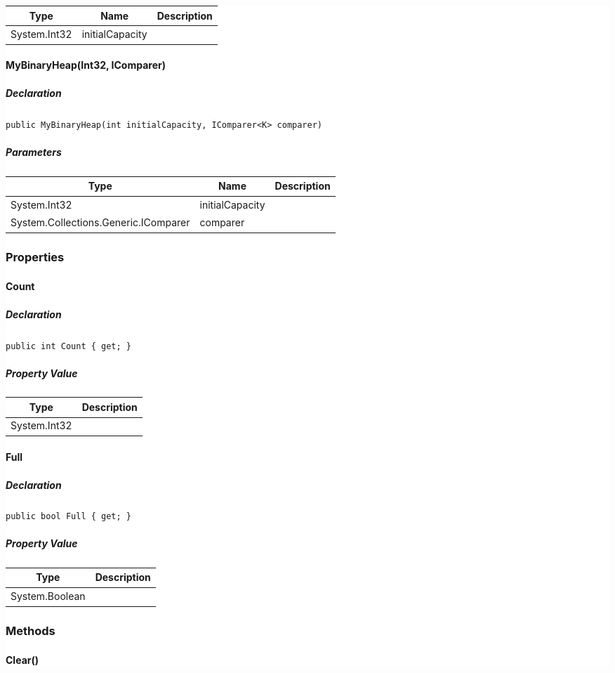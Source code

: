 | Type | Name | Description |
| --- | --- | --- |
| System.Int32 | initialCapacity |     |

#### MyBinaryHeap(Int32, IComparer<K>)

##### Declaration

```
public MyBinaryHeap(int initialCapacity, IComparer<K> comparer)
```

##### Parameters

| Type | Name | Description |
| --- | --- | --- |
| System.Int32 | initialCapacity |     |
| System.Collections.Generic.IComparer<K> | comparer |     |

### Properties

#### Count

##### Declaration

```
public int Count { get; }
```

##### Property Value

| Type | Description |
| --- | --- |
| System.Int32 |     |

#### Full

##### Declaration

```
public bool Full { get; }
```

##### Property Value

| Type | Description |
| --- | --- |
| System.Boolean |     |

### Methods

#### Clear()
